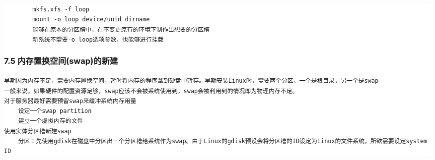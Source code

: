             mkfs.xfs -f loop
            mount -o loop device/uuid dirname
            能够在原本的分区槽中，在不变更原有的环境下制作出想要的分区槽
            新系统不需要-o loop选项参数，也能够进行挂载

### 7.5 内存置换空间(swap)的新建

    早期因为内存不足，需要内存置换空间，暂时将内存的程序拿到硬盘中暂存。早期安装Linux时，需要两个分区，一个是根目录，另一个是swap
    一般来说，如果硬件的配置资源足够，swap应该不会被系统使用到，swap会被利用到的情况即为物理内存不足。
    对于服务器最好需要预留swap来缓冲系统内存用量
        设定一个swap partition
        建立一个虚拟内存的文件
    使用实体分区槽新建swap
        分区：先使用gdisk在磁盘中分区出一个分区槽给系统作为swap。由于Linux的gdisk预设会将分区槽的ID设定为Linux的文件系统，所欲需要设定system ID
